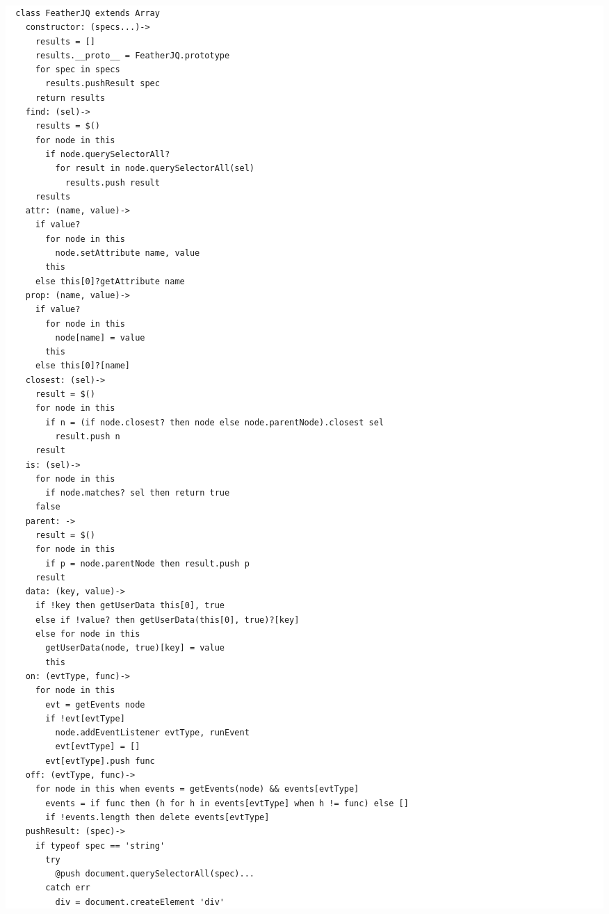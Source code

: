       class FeatherJQ extends Array
        constructor: (specs...)->
          results = []
          results.__proto__ = FeatherJQ.prototype
          for spec in specs
            results.pushResult spec
          return results
        find: (sel)->
          results = $()
          for node in this
            if node.querySelectorAll?
              for result in node.querySelectorAll(sel)
                results.push result
          results
        attr: (name, value)->
          if value?
            for node in this
              node.setAttribute name, value
            this
          else this[0]?getAttribute name
        prop: (name, value)->
          if value?
            for node in this
              node[name] = value
            this
          else this[0]?[name]
        closest: (sel)->
          result = $()
          for node in this
            if n = (if node.closest? then node else node.parentNode).closest sel
              result.push n
          result
        is: (sel)->
          for node in this
            if node.matches? sel then return true
          false
        parent: ->
          result = $()
          for node in this
            if p = node.parentNode then result.push p
          result
        data: (key, value)->
          if !key then getUserData this[0], true
          else if !value? then getUserData(this[0], true)?[key]
          else for node in this
            getUserData(node, true)[key] = value
            this
        on: (evtType, func)->
          for node in this
            evt = getEvents node
            if !evt[evtType]
              node.addEventListener evtType, runEvent
              evt[evtType] = []
            evt[evtType].push func
        off: (evtType, func)->
          for node in this when events = getEvents(node) && events[evtType]
            events = if func then (h for h in events[evtType] when h != func) else []
            if !events.length then delete events[evtType]
        pushResult: (spec)->
          if typeof spec == 'string'
            try
              @push document.querySelectorAll(spec)...
            catch err
              div = document.createElement 'div'